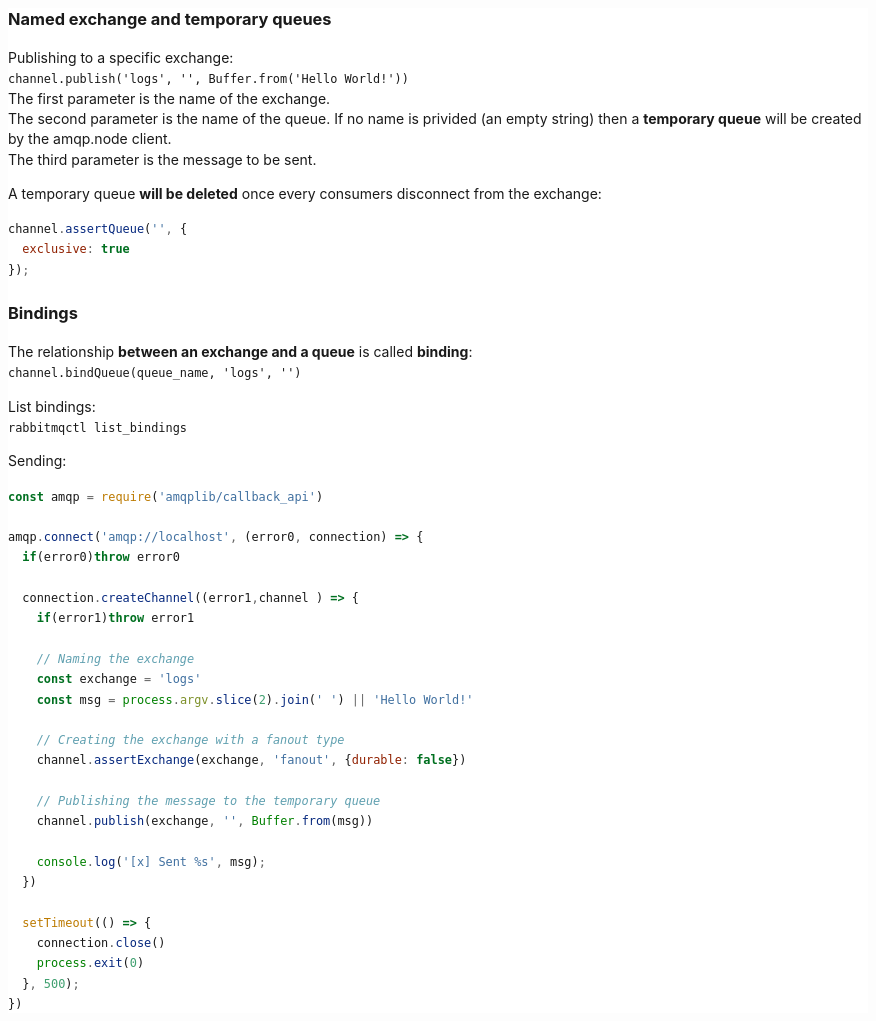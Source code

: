 ### Named exchange and temporary queues

Publishing to a specific exchange:  
`channel.publish('logs', '', Buffer.from('Hello World!'))`  
The first parameter is the name of the exchange.  
The second parameter is the name of the queue. If no name is privided (an empty string) then a **temporary queue** will be created by the amqp.node client.  
The third parameter is the message to be sent.

A temporary queue **will be deleted** once every consumers disconnect from the exchange:  

```javascript
channel.assertQueue('', {
  exclusive: true
});
```

### Bindings

The relationship **between an exchange and a queue** is called **binding**:  
`channel.bindQueue(queue_name, 'logs', '')`

List bindings:  
`rabbitmqctl list_bindings`

Sending:

```javascript
const amqp = require('amqplib/callback_api')

amqp.connect('amqp://localhost', (error0, connection) => {
  if(error0)throw error0

  connection.createChannel((error1,channel ) => {
    if(error1)throw error1

    // Naming the exchange
    const exchange = 'logs'
    const msg = process.argv.slice(2).join(' ') || 'Hello World!'

    // Creating the exchange with a fanout type
    channel.assertExchange(exchange, 'fanout', {durable: false})

    // Publishing the message to the temporary queue
    channel.publish(exchange, '', Buffer.from(msg))

    console.log('[x] Sent %s', msg);
  })

  setTimeout(() => {
    connection.close()
    process.exit(0)
  }, 500);
})
```
